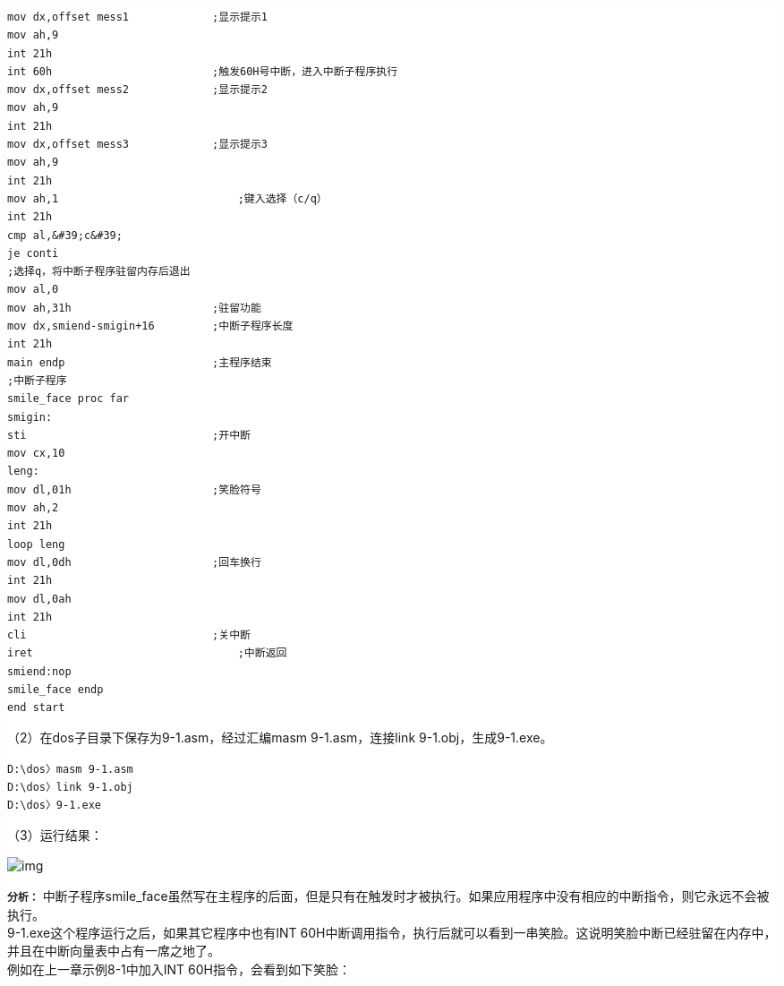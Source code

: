 ```  
mov dx,offset mess1				;显示提示1
mov ah,9
int 21h
int 60h							;触发60H号中断，进入中断子程序执行
mov dx,offset mess2				;显示提示2
mov ah,9
int 21h
mov dx,offset mess3				;显示提示3
mov ah,9
int 21h
mov ah,1							;键入选择（c/q）
int 21h
cmp al,&#39;c&#39;
je conti							
;选择q，将中断子程序驻留内存后退出
mov al,0 
mov ah,31h						;驻留功能
mov dx,smiend-smigin+16			;中断子程序长度
int 21h
main endp 						;主程序结束
;中断子程序
smile_face proc far 
smigin:
sti								;开中断
mov cx,10
leng:				
mov dl,01h						;笑脸符号
mov ah,2
int 21h
loop leng
mov dl,0dh						;回车换行
int 21h
mov dl,0ah
int 21h
cli								;关中断
iret 								;中断返回
smiend:nop
smile_face endp 						
end start
```  
（2）在dos子目录下保存为9-1.asm，经过汇编masm 9-1.asm，连接link 9-1.obj，生成9-1.exe。  
```
D:\dos〉masm 9-1.asm
D:\dos〉link 9-1.obj
D:\dos〉9-1.exe
```
（3）运行结果：       

![img](https://dn-anything-about-doc.qbox.me/userid19434labid372time1421012487753)  

**`分析：`** 中断子程序smile_face虽然写在主程序的后面，但是只有在触发时才被执行。如果应用程序中没有相应的中断指令，则它永远不会被执行。  
9-1.exe这个程序运行之后，如果其它程序中也有INT 60H中断调用指令，执行后就可以看到一串笑脸。这说明笑脸中断已经驻留在内存中，并且在中断向量表中占有一席之地了。  
例如在上一章示例8-1中加入INT 60H指令，会看到如下笑脸：  
